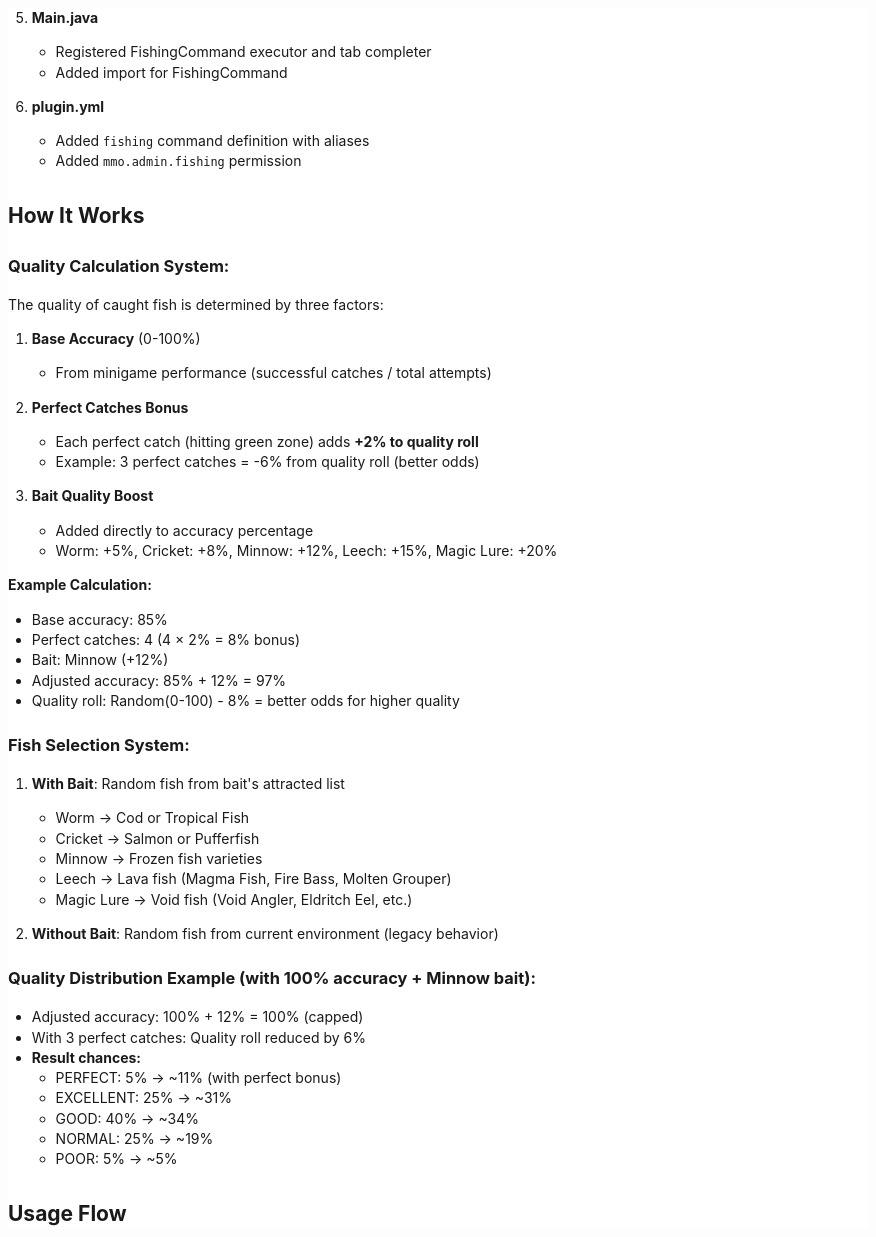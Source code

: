 5. **Main.java**
   - Registered FishingCommand executor and tab completer
   - Added import for FishingCommand

6. **plugin.yml**
   - Added `fishing` command definition with aliases
   - Added `mmo.admin.fishing` permission

## How It Works

### Quality Calculation System:
The quality of caught fish is determined by three factors:

1. **Base Accuracy** (0-100%)
   - From minigame performance (successful catches / total attempts)
   
2. **Perfect Catches Bonus**
   - Each perfect catch (hitting green zone) adds **+2% to quality roll**
   - Example: 3 perfect catches = -6% from quality roll (better odds)
   
3. **Bait Quality Boost**
   - Added directly to accuracy percentage
   - Worm: +5%, Cricket: +8%, Minnow: +12%, Leech: +15%, Magic Lure: +20%
   
**Example Calculation:**
- Base accuracy: 85%
- Perfect catches: 4 (4 × 2% = 8% bonus)
- Bait: Minnow (+12%)
- Adjusted accuracy: 85% + 12% = 97%
- Quality roll: Random(0-100) - 8% = better odds for higher quality

### Fish Selection System:
1. **With Bait**: Random fish from bait's attracted list
   - Worm → Cod or Tropical Fish
   - Cricket → Salmon or Pufferfish
   - Minnow → Frozen fish varieties
   - Leech → Lava fish (Magma Fish, Fire Bass, Molten Grouper)
   - Magic Lure → Void fish (Void Angler, Eldritch Eel, etc.)

2. **Without Bait**: Random fish from current environment (legacy behavior)

### Quality Distribution Example (with 100% accuracy + Minnow bait):
- Adjusted accuracy: 100% + 12% = 100% (capped)
- With 3 perfect catches: Quality roll reduced by 6%
- **Result chances:**
  - PERFECT: 5% → ~11% (with perfect bonus)
  - EXCELLENT: 25% → ~31%
  - GOOD: 40% → ~34%
  - NORMAL: 25% → ~19%
  - POOR: 5% → ~5%

## Usage Flow

